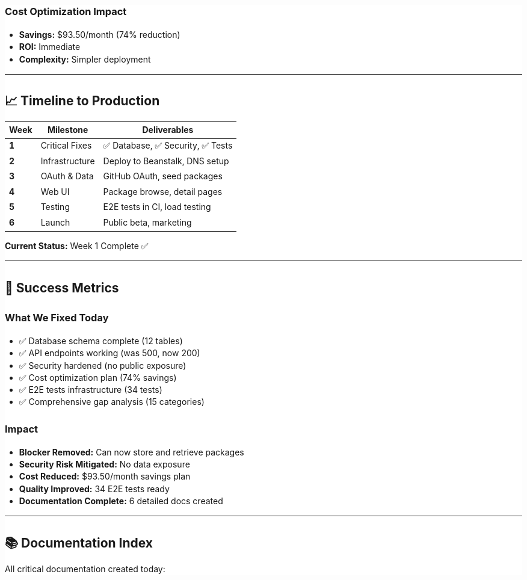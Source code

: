 ### Cost Optimization Impact
- **Savings:** $93.50/month (74% reduction)
- **ROI:** Immediate
- **Complexity:** Simpler deployment

---

## 📈 Timeline to Production

| Week | Milestone | Deliverables |
|------|-----------|--------------|
| **1** | Critical Fixes | ✅ Database, ✅ Security, ✅ Tests |
| **2** | Infrastructure | Deploy to Beanstalk, DNS setup |
| **3** | OAuth & Data | GitHub OAuth, seed packages |
| **4** | Web UI | Package browse, detail pages |
| **5** | Testing | E2E tests in CI, load testing |
| **6** | Launch | Public beta, marketing |

**Current Status:** Week 1 Complete ✅

---

## 🎉 Success Metrics

### What We Fixed Today

- ✅ Database schema complete (12 tables)
- ✅ API endpoints working (was 500, now 200)
- ✅ Security hardened (no public exposure)
- ✅ Cost optimization plan (74% savings)
- ✅ E2E tests infrastructure (34 tests)
- ✅ Comprehensive gap analysis (15 categories)

### Impact

- **Blocker Removed:** Can now store and retrieve packages
- **Security Risk Mitigated:** No data exposure
- **Cost Reduced:** $93.50/month savings plan
- **Quality Improved:** 34 E2E tests ready
- **Documentation Complete:** 6 detailed docs created

---

## 📚 Documentation Index

All critical documentation created today:
